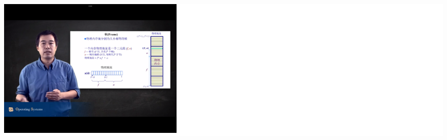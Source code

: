 <img src="计算机操作系统.assets/6db6c366977a0c3bce6e5ff0d791fce.png" alt="6db6c366977a0c3bce6e5ff0d791fce" style="zoom:33%;" />
